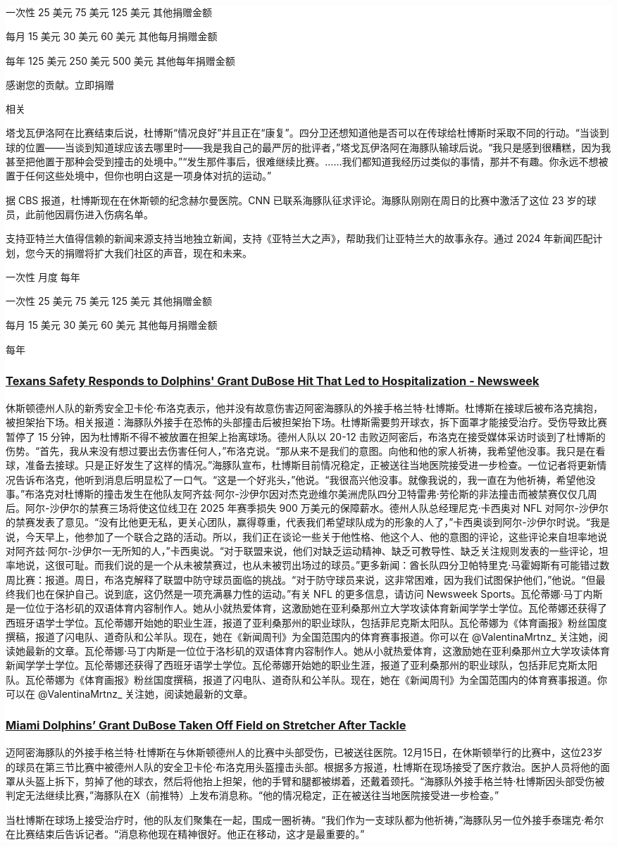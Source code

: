一次性 25 美元 75 美元 125 美元 其他捐赠金额

每月 15 美元 30 美元 60 美元 其他每月捐赠金额

每年 125 美元 250 美元 500 美元 其他每年捐赠金额

感谢您的贡献。立即捐赠

相关

塔戈瓦伊洛阿在比赛结束后说，杜博斯“情况良好”并且正在“康复”。四分卫还想知道他是否可以在传球给杜博斯时采取不同的行动。“当谈到球的位置——当谈到知道球应该去哪里时——我是我自己的最严厉的批评者，”塔戈瓦伊洛阿在海豚队输球后说。“我只是感到很糟糕，因为我甚至把他置于那种会受到撞击的处境中。”“发生那件事后，很难继续比赛。……我们都知道我经历过类似的事情，那并不有趣。你永远不想被置于任何这些处境中，但你也明白这是一项身体对抗的运动。”

据 CBS 报道，杜博斯现在在休斯顿的纪念赫尔曼医院。CNN 已联系海豚队征求评论。海豚队刚刚在周日的比赛中激活了这位 23 岁的球员，此前他因肩伤进入伤病名单。

支持亚特兰大值得信赖的新闻来源支持当地独立新闻，支持《亚特兰大之声》，帮助我们让亚特兰大的故事永存。通过 2024 年新闻匹配计划，您今天的捐赠将扩大我们社区的声音，现在和未来。

一次性 月度 每年

一次性 25 美元 75 美元 125 美元 其他捐赠金额

每月 15 美元 30 美元 60 美元 其他每月捐赠金额

每年

### [Texans Safety Responds to Dolphins' Grant DuBose Hit That Led to Hospitalization - Newsweek](https://www.newsweek.com/sports/nfl/texans-safety-responds-dolphins-grant-dubose-hit-that-led-hospitalization-2001123)

休斯顿德州人队的新秀安全卫卡伦·布洛克表示，他并没有故意伤害迈阿密海豚队的外接手格兰特·杜博斯。杜博斯在接球后被布洛克擒抱，被担架抬下场。相关报道：海豚队外接手在恐怖的头部撞击后被担架抬下场。杜博斯需要剪开球衣，拆下面罩才能接受治疗。受伤导致比赛暂停了 15 分钟，因为杜博斯不得不被放置在担架上抬离球场。德州人队以 20-12 击败迈阿密后，布洛克在接受媒体采访时谈到了杜博斯的伤势。“首先，我从来没有想过要出去伤害任何人，”布洛克说。“那从来不是我们的意图。向他和他的家人祈祷，我希望他没事。我只是在看球，准备去接球。只是正好发生了这样的情况。”海豚队宣布，杜博斯目前情况稳定，正被送往当地医院接受进一步检查。一位记者将更新情况告诉布洛克，他听到消息后明显松了一口气。“这是一个好兆头，”他说。“我很高兴他没事。就像我说的，我一直在为他祈祷，希望他没事。”布洛克对杜博斯的撞击发生在他队友阿齐兹·阿尔-沙伊尔因对杰克逊维尔美洲虎队四分卫特雷弗·劳伦斯的非法撞击而被禁赛仅仅几周后。阿尔-沙伊尔的禁赛三场将使这位线卫在 2025 年赛季损失 900 万美元的保障薪水。德州人队总经理尼克·卡西奥对 NFL 对阿尔-沙伊尔的禁赛发表了意见。“没有比他更无私，更关心团队，赢得尊重，代表我们希望球队成为的形象的人了，”卡西奥谈到阿尔-沙伊尔时说。“我是说，今天早上，他参加了一个联合之路的活动。所以，我们正在谈论一些关于他性格、他这个人、他的意图的评论，这些评论来自坦率地说对阿齐兹·阿尔-沙伊尔一无所知的人，”卡西奥说。“对于联盟来说，他们对缺乏运动精神、缺乏可教导性、缺乏关注规则发表的一些评论，坦率地说，这很可耻。而我们说的是一个从未被禁赛过，也从未被罚出场过的球员。”更多新闻：酋长队四分卫帕特里克·马霍姆斯有可能错过数周比赛：报道。周日，布洛克解释了联盟中防守球员面临的挑战。“对于防守球员来说，这非常困难，因为我们试图保护他们，”他说。“但最终我们也在保护自己。说到底，这仍然是一项充满暴力性的运动。”有关 NFL 的更多信息，请访问 Newsweek Sports。瓦伦蒂娜·马丁内斯是一位位于洛杉矶的双语体育内容制作人。她从小就热爱体育，这激励她在亚利桑那州立大学攻读体育新闻学学士学位。瓦伦蒂娜还获得了西班牙语学士学位。瓦伦蒂娜开始她的职业生涯，报道了亚利桑那州的职业球队，包括菲尼克斯太阳队。瓦伦蒂娜为《体育画报》粉丝国度撰稿，报道了闪电队、道奇队和公羊队。现在，她在《新闻周刊》为全国范围内的体育赛事报道。你可以在 @ValentinaMrtnz_ 关注她，阅读她最新的文章。瓦伦蒂娜·马丁内斯是一位位于洛杉矶的双语体育内容制作人。她从小就热爱体育，这激励她在亚利桑那州立大学攻读体育新闻学学士学位。瓦伦蒂娜还获得了西班牙语学士学位。瓦伦蒂娜开始她的职业生涯，报道了亚利桑那州的职业球队，包括菲尼克斯太阳队。瓦伦蒂娜为《体育画报》粉丝国度撰稿，报道了闪电队、道奇队和公羊队。现在，她在《新闻周刊》为全国范围内的体育赛事报道。你可以在 @ValentinaMrtnz_ 关注她，阅读她最新的文章。

### [Miami Dolphins’ Grant DuBose Taken Off Field on Stretcher After Tackle](https://www.eonline.com/news/1411175/miami-dolphins-grant-dubose-taken-off-field-on-stretcher-after-terrifying-tackle)

迈阿密海豚队的外接手格兰特·杜博斯在与休斯顿德州人的比赛中头部受伤，已被送往医院。12月15日，在休斯顿举行的比赛中，这位23岁的球员在第三节比赛中被德州人队的安全卫卡伦·布洛克用头盔撞击头部。根据多方报道，杜博斯在现场接受了医疗救治。医护人员将他的面罩从头盔上拆下，剪掉了他的球衣，然后将他抬上担架，他的手臂和腿都被绑着，还戴着颈托。“海豚队外接手格兰特·杜博斯因头部受伤被判定无法继续比赛，”海豚队在X（前推特）上发布消息称。“他的情况稳定，正在被送往当地医院接受进一步检查。”

当杜博斯在球场上接受治疗时，他的队友们聚集在一起，围成一圈祈祷。“我们作为一支球队都为他祈祷，”海豚队另一位外接手泰瑞克·希尔在比赛结束后告诉记者。“消息称他现在精神很好。他正在移动，这才是最重要的。”
